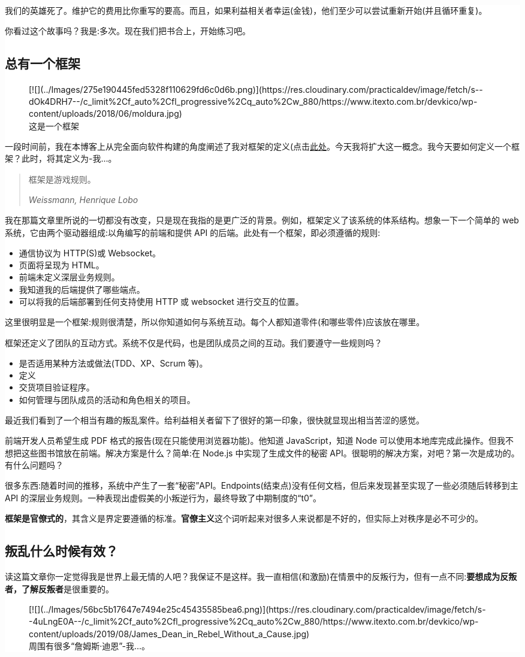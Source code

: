 我们的英雄死了。维护它的费用比你重写的要高。而且，如果利益相关者幸运(金钱)，他们至少可以尝试重新开始(并且循环重复)。

你看过这个故事吗？我是:多次。现在我们把书合上，开始练习吧。

## 总有一个框架

<figure>[![](../Images/275e190445fed5328f110629fd6c0d6b.png)](https://res.cloudinary.com/practicaldev/image/fetch/s--dOk4DRH7--/c_limit%2Cf_auto%2Cfl_progressive%2Cq_auto%2Cw_880/https://www.itexto.com.br/devkico/wp-content/uploads/2018/06/moldura.jpg) 

<figcaption>这是一个框架</figcaption>

</figure>

一段时间前，我在本博客上从完全面向软件构建的角度阐述了我对框架的定义(点击[此处](https://www.itexto.com.br/devkico/?p=2760)。今天我将扩大这一概念。我今天要如何定义一个框架？此时，将其定义为-我...。

> 框架是游戏规则。
> 
> <cite>Weissmann, Henrique Lobo</cite>

我在那篇文章里所说的一切都没有改变，只是现在我指的是更广泛的背景。例如，框架定义了该系统的体系结构。想象一下一个简单的 web 系统，它由两个驱动器组成:以角编写的前端和提供 API 的后端。此处有一个框架，即必须遵循的规则:

*   通信协议为 HTTP(S)或 Websocket。
*   页面将呈现为 HTML。
*   前端未定义深层业务规则。
*   我知道我的后端提供了哪些端点。
*   可以将我的后端部署到任何支持使用 HTTP 或 websocket 进行交互的位置。

这里很明显是一个框架:规则很清楚，所以你知道如何与系统互动。每个人都知道零件(和哪些零件)应该放在哪里。

框架还定义了团队的互动方式。系统不仅是代码，也是团队成员之间的互动。我们要遵守一些规则吗？

*   是否适用某种方法或做法(TDD、XP、Scrum 等)。
*   定义
*   交货项目验证程序。
*   如何管理与团队成员的活动和角色相关的项目。

最近我们看到了一个相当有趣的叛乱案件。给利益相关者留下了很好的第一印象，很快就显现出相当苦涩的感觉。

前端开发人员希望生成 PDF 格式的报告(现在只能使用浏览器功能)。他知道 JavaScript，知道 Node 可以使用本地库完成此操作。但我不想把这些图书馆放在前端。解决方案是什么？简单:在 Node.js 中实现了生成文件的秘密 API。很聪明的解决方案，对吧？第一次是成功的。有什么问题吗？

很多东西:随着时间的推移，系统中产生了一套“秘密”API。Endpoints(结束点)没有任何文档，但后来发现甚至实现了一些必须随后转移到主 API 的深层业务规则。一种表现出虚假美的小叛逆行为，最终导致了中期制度的“t0”。

**框架是官僚式的**，其含义是界定要遵循的标准。**官僚主义**这个词听起来对很多人来说都是不好的，但实际上对秩序是必不可少的。

## 叛乱什么时候有效？

读这篇文章你一定觉得我是世界上最无情的人吧？我保证不是这样。我一直相信(和激励)在情景中的反叛行为，但有一点不同:**要想成为反叛者，了解反叛者**是很重要的。

<figure>[![](../Images/56bc5b17647e7494e25c45435585bea6.png)](https://res.cloudinary.com/practicaldev/image/fetch/s--4uLngE0A--/c_limit%2Cf_auto%2Cfl_progressive%2Cq_auto%2Cw_880/https://www.itexto.com.br/devkico/wp-content/uploads/2019/08/James_Dean_in_Rebel_Without_a_Cause.jpg) 

<figcaption>周围有很多“詹姆斯·迪恩”-我...。
</figcaption>
